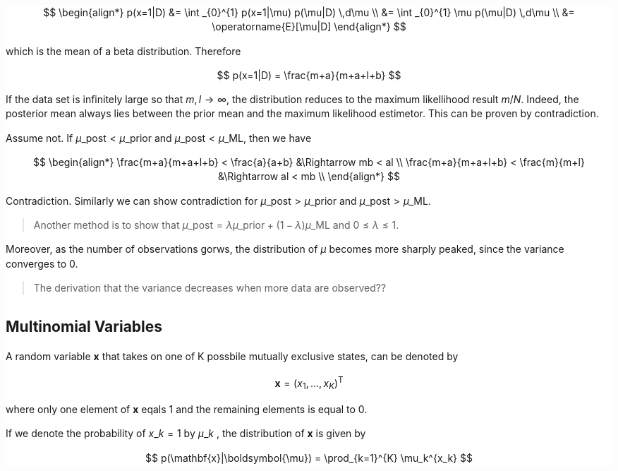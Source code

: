 $$
\begin{align*}
p(x=1|D) &= \int _{0}^{1} p(x=1|\mu) p(\mu|D) \,d\mu \\
&= \int _{0}^{1} \mu p(\mu|D) \,d\mu \\
&= \operatorname{E}[\mu|D]
\end{align*}
$$

which is the mean of a beta distribution. Therefore

$$
p(x=1|D) = \frac{m+a}{m+a+l+b}
$$

If the data set is infinitely large so that $m,l \rightarrow \infty$, the distribution reduces to the maximum likellihood result $m/N$.
Indeed, the posterior mean always lies between the prior mean and the maximum likelihood estimetor. This can be proven by contradiction.

Assume not. If $\mu\_{\mathrm{post}} < \mu\_{\mathrm{prior}}$ and $\mu\_{\mathrm{post}} < \mu\_{\mathrm{ML}}$, then we have

$$
\begin{align*}
\frac{m+a}{m+a+l+b} < \frac{a}{a+b} &\Rightarrow mb < al \\
\frac{m+a}{m+a+l+b} < \frac{m}{m+l} &\Rightarrow al < mb \\
\end{align*}
$$

Contradiction. Similarly we can show contradiction for $\mu\_{\mathrm{post}} > \mu\_{\mathrm{prior}}$ and $\mu\_{\mathrm{post}} > \mu\_{\mathrm{ML}}$.

> Another method is to show that $\mu\_{\mathrm{post}} = \lambda \mu\_{\mathrm{prior}} + (1-\lambda) \mu\_{\mathrm{ML}}$ and $0 \le \lambda \le 1$.

Moreover, as the number of observations gorws, the distribution of $\mu$ becomes more sharply peaked, since the variance converges to 0.

> The derivation that the variance decreases when more data are observed??

## Multinomial Variables

A random variable $\mathbf{x}$ that takes on one of K possbile mutually exclusive states, can be denoted by

$$
\mathbf{x} = (x_1, \dots, x_K)^{\mathsf {T}}
$$

where only one element of $\mathbf{x}$ eqals 1 and the remaining elements is equal to 0.

If we denote the probability of $x\_k = 1$ by $\mu\_k$ , the distribution of $\mathbf{x}$ is given by

$$
p(\mathbf{x}|\boldsymbol{\mu}) = \prod_{k=1}^{K} \mu_k^{x_k}
$$
